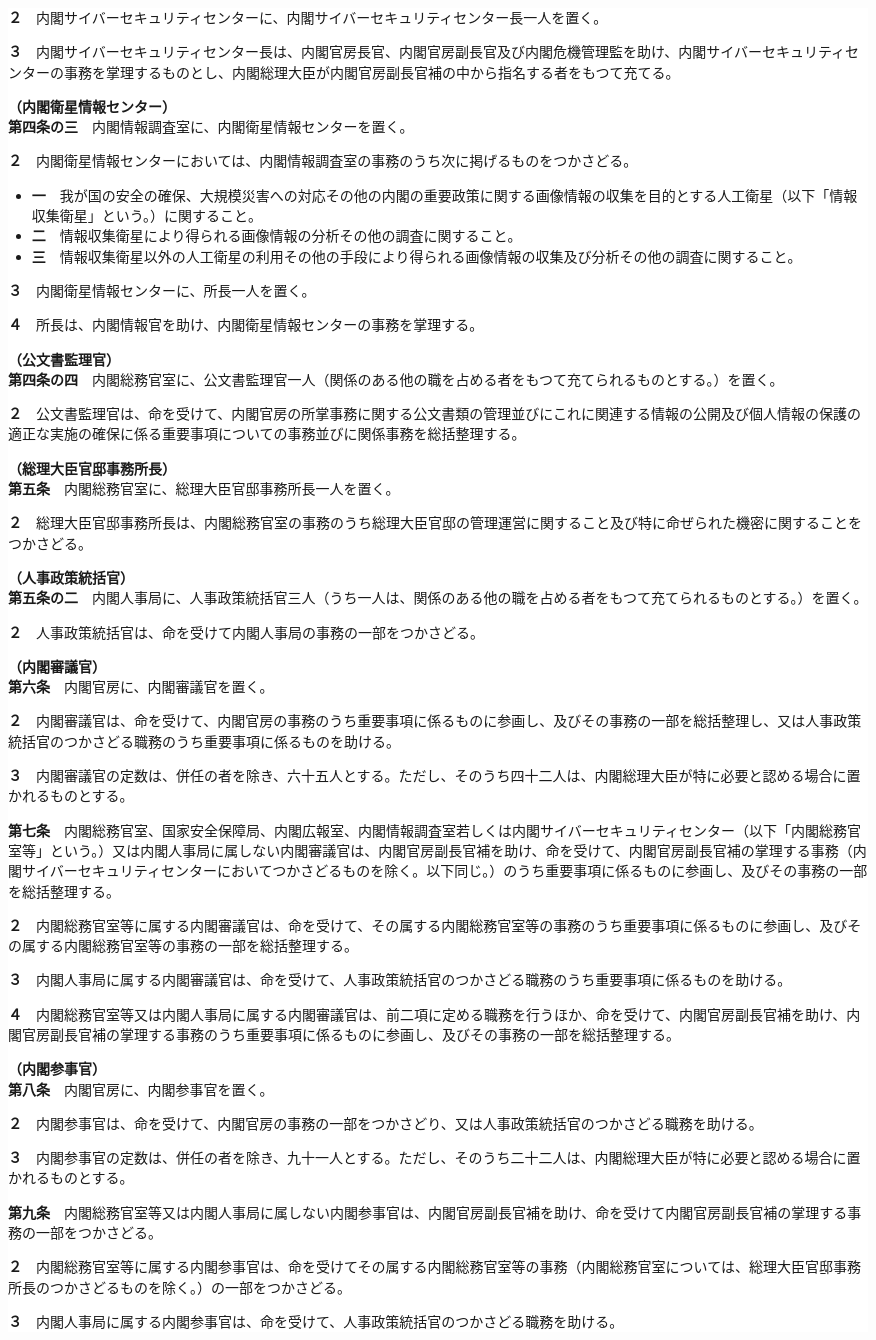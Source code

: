 **２**　内閣サイバーセキュリティセンターに、内閣サイバーセキュリティセンター長一人を置く。  
  
**３**　内閣サイバーセキュリティセンター長は、内閣官房長官、内閣官房副長官及び内閣危機管理監を助け、内閣サイバーセキュリティセンターの事務を掌理するものとし、内閣総理大臣が内閣官房副長官補の中から指名する者をもつて充てる。  
  
**（内閣衛星情報センター）**  
**第四条の三**　内閣情報調査室に、内閣衛星情報センターを置く。  
  
**２**　内閣衛星情報センターにおいては、内閣情報調査室の事務のうち次に掲げるものをつかさどる。  
* **一**　我が国の安全の確保、大規模災害への対応その他の内閣の重要政策に関する画像情報の収集を目的とする人工衛星（以下「情報収集衛星」という。）に関すること。  
* **二**　情報収集衛星により得られる画像情報の分析その他の調査に関すること。  
* **三**　情報収集衛星以外の人工衛星の利用その他の手段により得られる画像情報の収集及び分析その他の調査に関すること。  
  
**３**　内閣衛星情報センターに、所長一人を置く。  
  
**４**　所長は、内閣情報官を助け、内閣衛星情報センターの事務を掌理する。  
  
**（公文書監理官）**  
**第四条の四**　内閣総務官室に、公文書監理官一人（関係のある他の職を占める者をもつて充てられるものとする。）を置く。  
  
**２**　公文書監理官は、命を受けて、内閣官房の所掌事務に関する公文書類の管理並びにこれに関連する情報の公開及び個人情報の保護の適正な実施の確保に係る重要事項についての事務並びに関係事務を総括整理する。  
  
**（総理大臣官邸事務所長）**  
**第五条**　内閣総務官室に、総理大臣官邸事務所長一人を置く。  
  
**２**　総理大臣官邸事務所長は、内閣総務官室の事務のうち総理大臣官邸の管理運営に関すること及び特に命ぜられた機密に関することをつかさどる。  
  
**（人事政策統括官）**  
**第五条の二**　内閣人事局に、人事政策統括官三人（うち一人は、関係のある他の職を占める者をもつて充てられるものとする。）を置く。  
  
**２**　人事政策統括官は、命を受けて内閣人事局の事務の一部をつかさどる。  
  
**（内閣審議官）**  
**第六条**　内閣官房に、内閣審議官を置く。  
  
**２**　内閣審議官は、命を受けて、内閣官房の事務のうち重要事項に係るものに参画し、及びその事務の一部を総括整理し、又は人事政策統括官のつかさどる職務のうち重要事項に係るものを助ける。  
  
**３**　内閣審議官の定数は、併任の者を除き、六十五人とする。ただし、そのうち四十二人は、内閣総理大臣が特に必要と認める場合に置かれるものとする。  
  
**第七条**　内閣総務官室、国家安全保障局、内閣広報室、内閣情報調査室若しくは内閣サイバーセキュリティセンター（以下「内閣総務官室等」という。）又は内閣人事局に属しない内閣審議官は、内閣官房副長官補を助け、命を受けて、内閣官房副長官補の掌理する事務（内閣サイバーセキュリティセンターにおいてつかさどるものを除く。以下同じ。）のうち重要事項に係るものに参画し、及びその事務の一部を総括整理する。  
  
**２**　内閣総務官室等に属する内閣審議官は、命を受けて、その属する内閣総務官室等の事務のうち重要事項に係るものに参画し、及びその属する内閣総務官室等の事務の一部を総括整理する。  
  
**３**　内閣人事局に属する内閣審議官は、命を受けて、人事政策統括官のつかさどる職務のうち重要事項に係るものを助ける。  
  
**４**　内閣総務官室等又は内閣人事局に属する内閣審議官は、前二項に定める職務を行うほか、命を受けて、内閣官房副長官補を助け、内閣官房副長官補の掌理する事務のうち重要事項に係るものに参画し、及びその事務の一部を総括整理する。  
  
**（内閣参事官）**  
**第八条**　内閣官房に、内閣参事官を置く。  
  
**２**　内閣参事官は、命を受けて、内閣官房の事務の一部をつかさどり、又は人事政策統括官のつかさどる職務を助ける。  
  
**３**　内閣参事官の定数は、併任の者を除き、九十一人とする。ただし、そのうち二十二人は、内閣総理大臣が特に必要と認める場合に置かれるものとする。  
  
**第九条**　内閣総務官室等又は内閣人事局に属しない内閣参事官は、内閣官房副長官補を助け、命を受けて内閣官房副長官補の掌理する事務の一部をつかさどる。  
  
**２**　内閣総務官室等に属する内閣参事官は、命を受けてその属する内閣総務官室等の事務（内閣総務官室については、総理大臣官邸事務所長のつかさどるものを除く。）の一部をつかさどる。  
  
**３**　内閣人事局に属する内閣参事官は、命を受けて、人事政策統括官のつかさどる職務を助ける。  
  